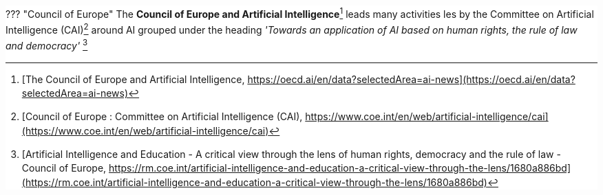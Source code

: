 
??? "Council of Europe"
      The **Council of Europe and Artificial Intelligence**[^CoE2] leads many activities les by the Committee on Artificial Intelligence (CAI)[^CoE3] around AI grouped under the heading *'Towards an application of AI based on human rights, the rule of law and democracy'* [^CoE1]

[^CoE1]: [Artificial Intelligence and Education - A critical view through the lens of human rights, democracy and the rule of law - Council of Europe, https://rm.coe.int/artificial-intelligence-and-education-a-critical-view-through-the-lens/1680a886bd](https://rm.coe.int/artificial-intelligence-and-education-a-critical-view-through-the-lens/1680a886bd)
[^Unesco5]: [The Ethics of Artificial Intelligence - Recommandation of the UNESCO, https://unesdoc.unesco.org/ark:/48223/pf0000377897](https://unesdoc.unesco.org/ark:/48223/pf0000377897)
[^Jrc4]: [AI Watch 2.0- Defining Artificial intelligence, https://publications.jrc.ec.europa.eu/repository/handle/JRC118163](https://publications.jrc.ec.europa.eu/repository/handle/JRC118163)
[^Unesco4]: [AI and Education: Guidance for Policy-Makers- UNESCO report, https://unesdoc.unesco.org/ark:/48223/pf0000376709](https://unesdoc.unesco.org/ark:/48223/pf0000376709)
[^Jrc3]: [AI Watch - Defining Artificial intelligence 2.0,https://publications.jrc.ec.europa.eu/repository/handle/JRC126426](https://publications.jrc.ec.europa.eu/repository/handle/JRC126426)
[^Unesco3]: [AI in Education: Change at the Speed of Learning - UNESCO Institute for Information Technologies in Education report, https://iite.unesco.org/publications/ai-in-education-change-at-the-speed-of-learning/](https://iite.unesco.org/publications/ai-in-education-change-at-the-speed-of-learning/)
[^Ecwp1]: [White Paper On Artificial Intelligence - A European Approach to Excellence and Trust - European Commission, https://commission.europa.eu/document/d2ec4039-c5be-423a-81ef-b9e44e79825b_en](https://commission.europa.eu/document/d2ec4039-c5be-423a-81ef-b9e44e79825b_en)
[^Jrc2]: [Emerging Technologies and the Teaching Profession, https://publications.jrc.ec.europa.eu/repository/handle/JRC120183](https://publications.jrc.ec.europa.eu/repository/handle/JRC120183)
[^Jrc1]: [The Impact of Artificial Intelligence on Learning, Teaching, and Education, https://op.europa.eu/en/publication-detail/-/publication/5cb8eee3-e888-11e8-b690-01aa75ed71a1/language-en](https://op.europa.eu/en/publication-detail/-/publication/5cb8eee3-e888-11e8-b690-01aa75ed71a1/language-en)
[^Unesco2]: [Beijing Consensus on Artificial Intelligence and Education - UNESCO, https://unesdoc.unesco.org/ark:/48223/pf0000368303](https://unesdoc.unesco.org/ark:/48223/pf0000368303)
[^Hlegai2]: [Ethics guidelines for trustworthy AI, https://digital-strategy.ec.europa.eu/en/library/ethics-guidelines-trustworthy-ai](https://digital-strategy.ec.europa.eu/en/library/ethics-guidelines-trustworthy-ai)
[^Hlegai3]: [ALTAI: The Assessment List for Trustworthy Artificial Intelligence, https://futurium.ec.europa.eu/en/european-ai-alliance/pages/welcome-altai-portal](https://futurium.ec.europa.eu/en/european-ai-alliance/pages/welcome-altai-portal)
[^Hlegai1]: [A Definition Of AI: Main Capabilities And Disciplines, https://ec.europa.eu/newsroom/dae/document.cfm?doc_id=60651](https://ec.europa.eu/newsroom/dae/document.cfm?doc_id=60651)
[^Hlegai4]: [High-level Expert Group on Artificial Intelligence, https://digital-strategy.ec.europa.eu/en/policies/expert-group-ai](https://digital-strategy.ec.europa.eu/en/policies/expert-group-ai)
[^Unesco1]: [UNESCO Institute for Information Technologies in Education, https://iite.unesco.org](https://iite.unesco.org)
[^Oecd1]: [The OECD expertise on Artificial Intelligence, https://oecd.ai/en/](https://oecd.ai/en/)
[^Oecd2]: [OECD - Prospective analysis of the effects of AI on the labour market, https://oecd.ai/en/work-innovation-productivity-skills/key-themes/labour-markets](https://oecd.ai/en/work-innovation-productivity-skills/key-themes/labour-markets)
[^Oecd3]: [OECD AI Principles overview, https://oecd.ai/en/ai-principles](https://oecd.ai/en/ai-principles)
[^Oecd4]: [OECD Trends and data about AI, https://oecd.ai/en/trends-and-data](https://oecd.ai/en/trends-and-data)
[^Oecd5]:[OECD Trends and data about AI in Education, https://oecd.ai/en/data?selectedArea=ai-education](https://oecd.ai/en/data?selectedArea=ai-education)
[^CoE2]: [The Council of Europe and Artificial Intelligence, https://oecd.ai/en/data?selectedArea=ai-news](https://oecd.ai/en/data?selectedArea=ai-news)
[^CoE3]: [Council of Europe : Committee on Artificial Intelligence (CAI), https://www.coe.int/en/web/artificial-intelligence/cai](https://www.coe.int/en/web/artificial-intelligence/cai)
